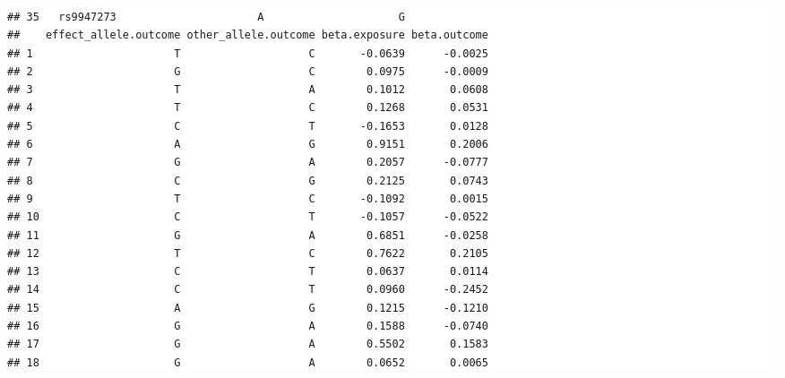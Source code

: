     ## 35   rs9947273                      A                     G
    ##    effect_allele.outcome other_allele.outcome beta.exposure beta.outcome
    ## 1                      T                    C       -0.0639      -0.0025
    ## 2                      G                    C        0.0975      -0.0009
    ## 3                      T                    A        0.1012       0.0608
    ## 4                      T                    C        0.1268       0.0531
    ## 5                      C                    T       -0.1653       0.0128
    ## 6                      A                    G        0.9151       0.2006
    ## 7                      G                    A        0.2057      -0.0777
    ## 8                      C                    G        0.2125       0.0743
    ## 9                      T                    C       -0.1092       0.0015
    ## 10                     C                    T       -0.1057      -0.0522
    ## 11                     G                    A        0.6851      -0.0258
    ## 12                     T                    C        0.7622       0.2105
    ## 13                     C                    T        0.0637       0.0114
    ## 14                     C                    T        0.0960      -0.2452
    ## 15                     A                    G        0.1215      -0.1210
    ## 16                     G                    A        0.1588      -0.0740
    ## 17                     G                    A        0.5502       0.1583
    ## 18                     G                    A        0.0652       0.0065